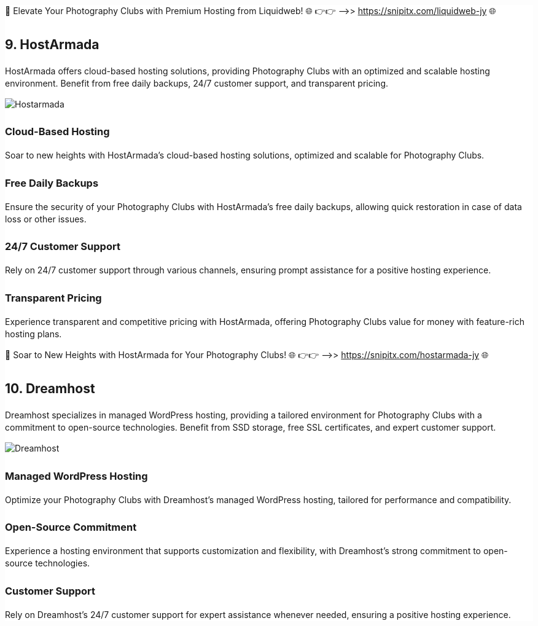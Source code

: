 🚀 Elevate Your Photography Clubs with Premium Hosting from Liquidweb! 🌐
👉👉 -->> https://snipitx.com/liquidweb-jy 🌐

## 9. HostArmada

HostArmada offers cloud-based hosting solutions, providing Photography Clubs with an optimized and scalable hosting environment. Benefit from free daily backups, 24/7 customer support, and transparent pricing.

![Hostarmada](https://i.imgur.com/KFbdf3o.jpeg "Hostarmada Hosting")

### Cloud-Based Hosting
Soar to new heights with HostArmada’s cloud-based hosting solutions, optimized and scalable for Photography Clubs.

### Free Daily Backups
Ensure the security of your Photography Clubs with HostArmada’s free daily backups, allowing quick restoration in case of data loss or other issues.

### 24/7 Customer Support
Rely on 24/7 customer support through various channels, ensuring prompt assistance for a positive hosting experience.

### Transparent Pricing
Experience transparent and competitive pricing with HostArmada, offering Photography Clubs value for money with feature-rich hosting plans.

🚀 Soar to New Heights with HostArmada for Your Photography Clubs! 🌐
👉👉 -->> https://snipitx.com/hostarmada-jy 🌐

## 10. Dreamhost

Dreamhost specializes in managed WordPress hosting, providing a tailored environment for Photography Clubs with a commitment to open-source technologies. Benefit from SSD storage, free SSL certificates, and expert customer support.

![Dreamhost](https://i.imgur.com/rXIg8ip.jpeg "Dreamhost Hosting")

### Managed WordPress Hosting
Optimize your Photography Clubs with Dreamhost’s managed WordPress hosting, tailored for performance and compatibility.

### Open-Source Commitment
Experience a hosting environment that supports customization and flexibility, with Dreamhost’s strong commitment to open-source technologies.

### Customer Support
Rely on Dreamhost’s 24/7 customer support for expert assistance whenever needed, ensuring a positive hosting experience.
